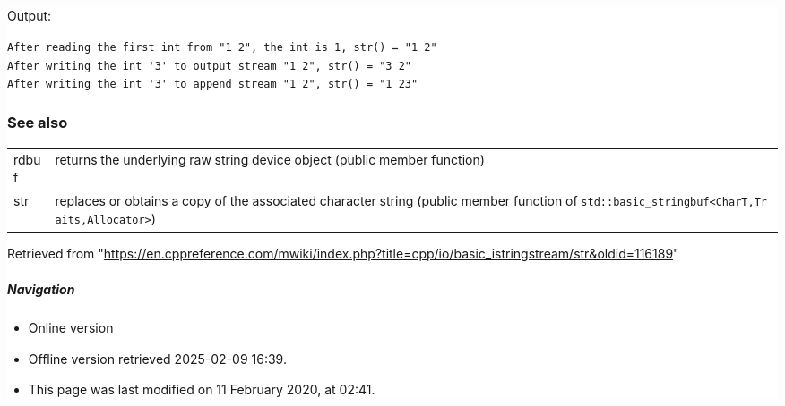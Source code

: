 Output:

```
After reading the first int from "1 2", the int is 1, str() = "1 2"
After writing the int '3' to output stream "1 2", str() = "3 2"
After writing the int '3' to append stream "1 2", str() = "1 23"

```

### See also

|  |  |
| --- | --- |
| rdbuf | returns the underlying raw string device object   (public member function) |
| str | replaces or obtains a copy of the associated character string   (public member function of `std::basic_stringbuf<CharT,Traits,Allocator>`) |

Retrieved from "<https://en.cppreference.com/mwiki/index.php?title=cpp/io/basic_istringstream/str&oldid=116189>"

##### Navigation

- Online version
- Offline version retrieved 2025-02-09 16:39.

- This page was last modified on 11 February 2020, at 02:41.